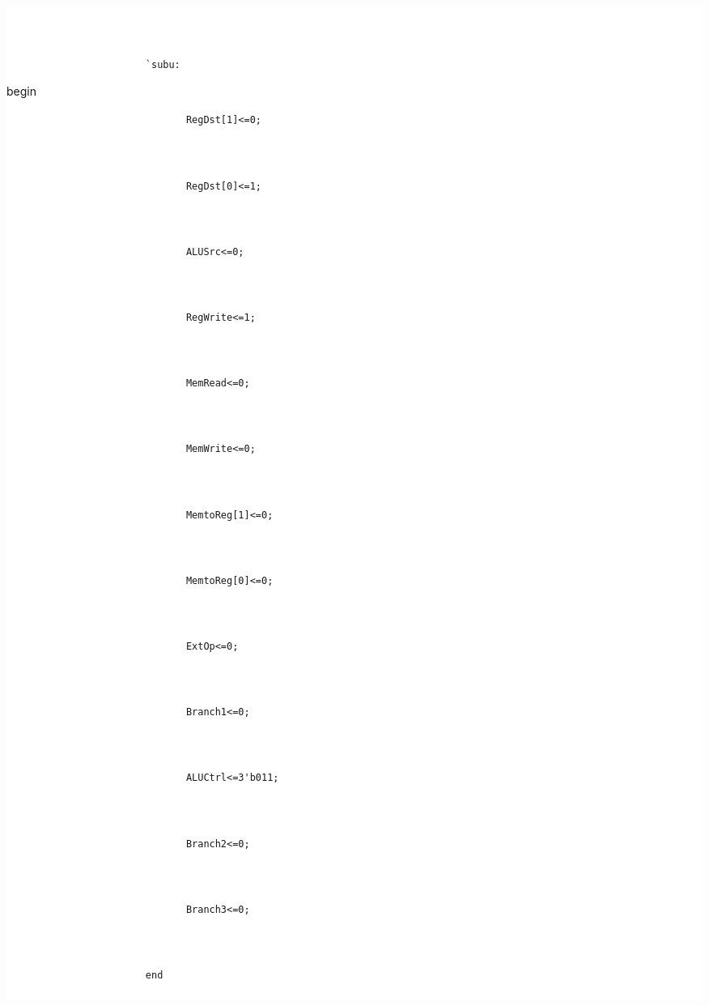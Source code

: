 ```



                        `subu:
```

begin

```
                               RegDst[1]<=0;



                               RegDst[0]<=1;



                               ALUSrc<=0;



                               RegWrite<=1;



                               MemRead<=0;



                               MemWrite<=0;



                               MemtoReg[1]<=0;



                               MemtoReg[0]<=0;



                               ExtOp<=0;



                               Branch1<=0;



                               ALUCtrl<=3'b011; 



                               Branch2<=0; 



                               Branch3<=0; 



                        end


```